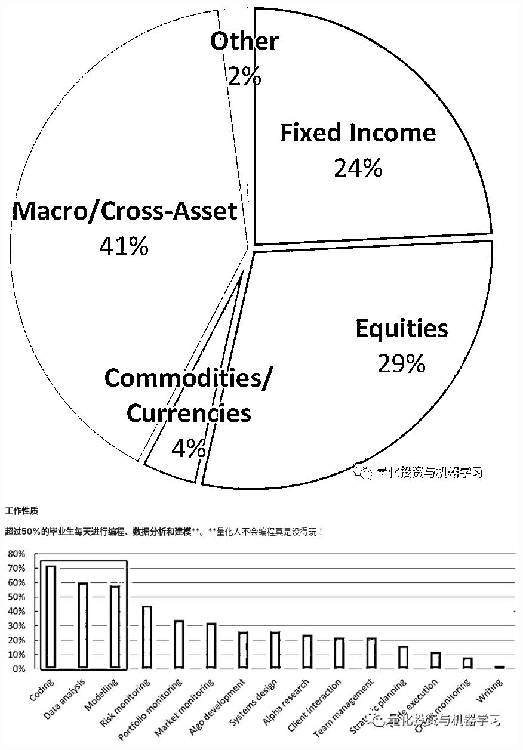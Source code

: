 ![](img/7b522137a4ac799a9b40b5773c6a6ca6.png)

**工作性质**

**超过****50%****的毕业生每天进行****编程、数据分****析和建模****。**量化人不会编程真是没得玩！

![](img/0bf671b7c344d503098f13849d13ef09.png)